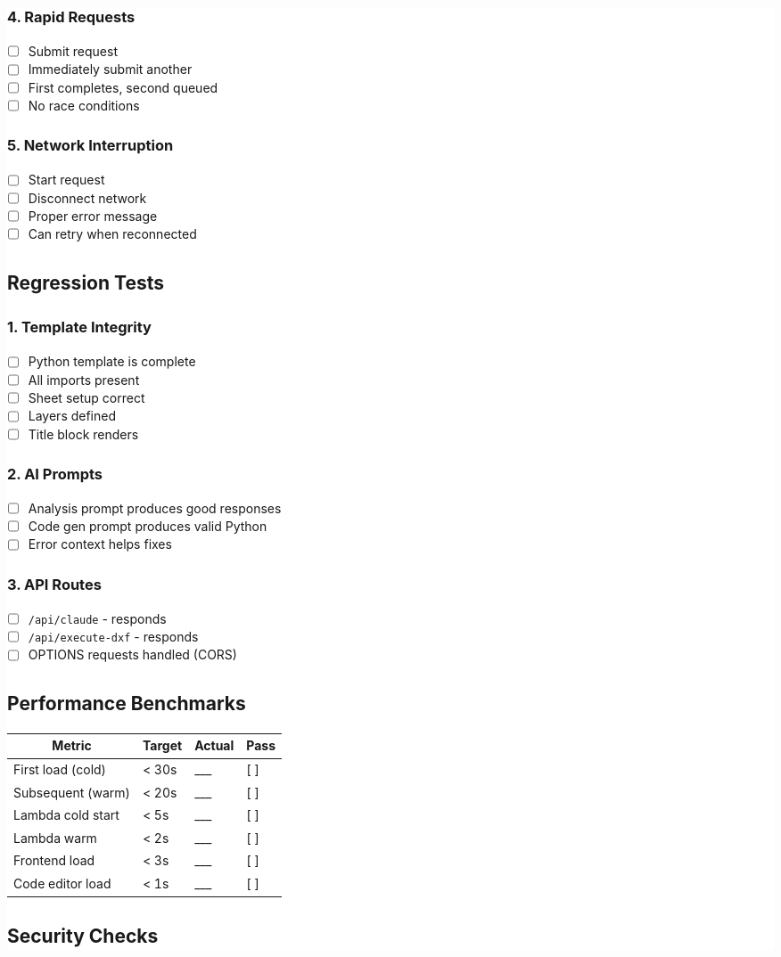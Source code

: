 ### 4. Rapid Requests
- [ ] Submit request
- [ ] Immediately submit another
- [ ] First completes, second queued
- [ ] No race conditions

### 5. Network Interruption
- [ ] Start request
- [ ] Disconnect network
- [ ] Proper error message
- [ ] Can retry when reconnected

## Regression Tests

### 1. Template Integrity
- [ ] Python template is complete
- [ ] All imports present
- [ ] Sheet setup correct
- [ ] Layers defined
- [ ] Title block renders

### 2. AI Prompts
- [ ] Analysis prompt produces good responses
- [ ] Code gen prompt produces valid Python
- [ ] Error context helps fixes

### 3. API Routes
- [ ] `/api/claude` - responds
- [ ] `/api/execute-dxf` - responds
- [ ] OPTIONS requests handled (CORS)

## Performance Benchmarks

| Metric | Target | Actual | Pass |
|--------|--------|--------|------|
| First load (cold) | < 30s | ___ | [ ] |
| Subsequent (warm) | < 20s | ___ | [ ] |
| Lambda cold start | < 5s | ___ | [ ] |
| Lambda warm | < 2s | ___ | [ ] |
| Frontend load | < 3s | ___ | [ ] |
| Code editor load | < 1s | ___ | [ ] |

## Security Checks
